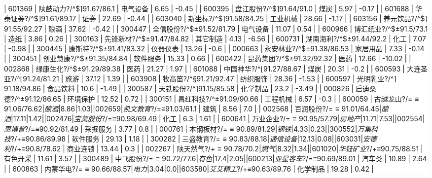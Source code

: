 | 601369 | 陕鼓动力?/^$⌉91.67/86.1  |  电气设备  |    6.65   | -0.45  |
| 600395 | 盘江股份?/^$⌉91.64/91.0  |    煤炭    |    5.97   | -0.17  |
| 601688 | 华泰证券?/^$⌉91.61/89.17 |    证券    |   22.69   | -0.44  |
| 603040 |  新坐标?/^$⌉91.58/84.25  |  工业机械  |   28.66   | -1.17  |
| 603156 | 养元饮品?/^$⌉91.55/92.27 |    酿酒    |   37.62   | -0.42  |
| 300447 | 全信股份?/^$±91.52/81.79 |  电气设备  |   11.07   |  0.54  |
| 600966 |  博汇纸业?/^$±91.5/73.1  |    造纸    |    3.86   |  0.26  |
| 300163 | 先锋新材?/^$±91.47/84.82 |  其它制造  |    4.13   | -6.56  |
| 600731 | 湖南海利?/^$±91.44/92.2  |    化工    |    7.07   | -0.98  |
| 300445 |  康斯特?/^$±91.41/83.32  |  仪器仪表  |   13.26   |  -0.6  |
| 000663 | 永安林业?/^$±91.38/86.53 |  家居用品  |    7.33   | -0.14  |
| 300451 | 创业慧康?/^$±91.35/84.84 |  软件服务  |   15.33   |  0.66  |
| 600422 | 昆药集团?/^$±91.32/92.32 |    医药    |   12.66   | -10.02 |
| 002868 | 绿康生化?/^$±91.29/89.38 |    医药    |   21.27   |  1.97  |
| 601088 | 中国神华?/^⌊91.27/88.67  |    煤炭    |   20.31   |  -0.2  |
| 600593 | 大连圣亚?/^⌊91.24/81.21  |    旅游    |   37.12   |  1.39  |
| 603908 |  牧高笛?/^§91.21/92.47   |  纺织服饰  |   28.36   | -1.53  |
| 600597 | 光明乳业?/^⌉91.18/94.86  |  食品饮料  |    10.6   | -1.49  |
| 300587 | 天铁股份?/^⌉91.15/85.58  |  化学制品  |    23.2   | -3.49  |
| 000826 | 启迪桑德?/^±91.12/86.65  |  环境保护  |   12.52   |  0.72  |
| 300151 | 昌红科技?/^±91.09/90.66  |  工程机械  |    6.57   |  -0.3  |
| 600059 | 古越龙山?/=$≡91.06/76.62 |    酿酒    |    8.86   |  1.03  |
| 002659 | 凯文教育?/=$≡91.03/61.1  |    建筑    |    8.56   |  7.0   |
| 002568 | 百润股份?/=$≡91.01/64.45 |    酿酒    |   17.11   |  1.42  |
| 002476 | 宝莫股份?/=$≡90.98/69.49 |    化工    |    6.3    |  1.61  |
| 600641 | 万业企业?/=$≡90.95/57.79 |   房地产   |   11.71   |  7.53  |
| 002554 |  惠博普?/=$≡90.92/81.49  |  采掘服务  |    3.77   |  0.8   |
| 000761 | 本钢板材?/=$≡90.89/81.29 |    钢铁    |    4.33   |  0.23  |
| 300552 | 万集科技?/+$≡90.86/89.98 |  软件服务  |   29.13   |  1.18  |
| 300282 | 三盛教育?/=$≡90.83/88.18 |  通信设备  |   12.13   |  0.08  |
| 603031 |  安德利?/+$≡90.8/78.62   |  商业连锁  |   13.44   |  0.3   |
| 002267 | 陕天然气?/+$≡90.78/70.2  |    燃气    |    8.32   |  1.34  |
| 601020 | 华钰矿业?/+$≡90.75/88.51 |  有色开采  |   11.61   |  3.57  |
| 300489 | 中飞股份?/=$≡90.72/77.6  |    有色    |    17.4   |  2.05  |
| 600213 | 亚星客车?/=$≡90.69/89.01 |   汽车类   |   10.89   |  2.64  |
| 600863 | 内蒙华电?/=$≡90.66/88.57 |    电力    |    3.04   |  0.0   |
| 603580 | 艾艾精工?/+$≡90.63/89.76 |  化学制品  |   19.28   |  0.42  |